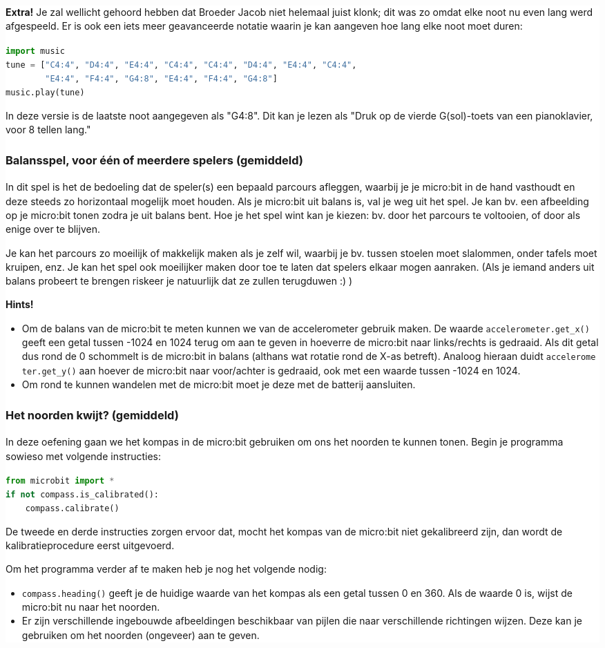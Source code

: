 **Extra!** Je zal wellicht gehoord hebben dat Broeder Jacob niet helemaal juist klonk; dit was zo omdat elke noot nu even lang werd afgespeeld. Er is ook een iets meer geavanceerde notatie waarin je kan aangeven hoe lang elke noot moet duren: 

```python
import music
tune = ["C4:4", "D4:4", "E4:4", "C4:4", "C4:4", "D4:4", "E4:4", "C4:4",
        "E4:4", "F4:4", "G4:8", "E4:4", "F4:4", "G4:8"]
music.play(tune)
```

In deze versie is de laatste noot aangegeven als "G4:8". Dit kan je lezen als "Druk op de vierde G(sol)-toets van een pianoklavier, voor 8 tellen lang."


### Balansspel, voor één of meerdere spelers (gemiddeld)

In dit spel is het de bedoeling dat de speler(s) een bepaald parcours afleggen, waarbij je je micro:bit in de hand vasthoudt en deze steeds zo horizontaal mogelijk moet houden. Als je micro:bit uit balans is, val je weg uit het spel. Je kan bv. een afbeelding op je micro:bit tonen zodra je uit balans bent. Hoe je het spel wint kan je kiezen: bv. door het parcours te voltooien, of door als enige over te blijven.

Je kan het parcours zo moeilijk of makkelijk maken als je zelf wil, waarbij je bv. tussen stoelen moet slalommen, onder tafels moet kruipen, enz. Je kan het spel ook moeilijker maken door toe te laten dat spelers elkaar mogen aanraken. (Als je iemand anders uit balans probeert te brengen riskeer je natuurlijk dat ze zullen terugduwen :) )

**Hints!**

- Om de balans van de micro:bit te meten kunnen we van de accelerometer gebruik maken. De waarde ```accelerometer.get_x()``` geeft een getal tussen -1024 en 1024 terug om aan te geven in hoeverre de micro:bit naar links/rechts is gedraaid. Als dit getal dus rond de 0 schommelt is de micro:bit in balans (althans wat rotatie rond de X-as betreft). Analoog hieraan duidt ```accelerometer.get_y()``` aan hoever de micro:bit naar voor/achter is gedraaid, ook met een waarde tussen -1024 en 1024.
- Om rond te kunnen wandelen met de micro:bit moet je deze met de batterij aansluiten.

### Het noorden kwijt? (gemiddeld)

In deze oefening gaan we het kompas in de micro:bit gebruiken om ons het noorden te kunnen tonen. Begin je programma sowieso met volgende instructies:

```python
from microbit import *
if not compass.is_calibrated():
    compass.calibrate()
```

De tweede en derde instructies zorgen ervoor dat, mocht het kompas van de micro:bit niet gekalibreerd zijn, dan wordt de kalibratieprocedure eerst uitgevoerd.

Om het programma verder af te maken heb je nog het volgende nodig:

- ```compass.heading()``` geeft je de huidige waarde van het kompas als een getal tussen 0 en 360. Als de waarde 0 is, wijst de micro:bit nu naar het noorden.
- Er zijn verschillende ingebouwde afbeeldingen beschikbaar van pijlen die naar verschillende richtingen wijzen. Deze kan je gebruiken om het noorden (ongeveer) aan te geven.
